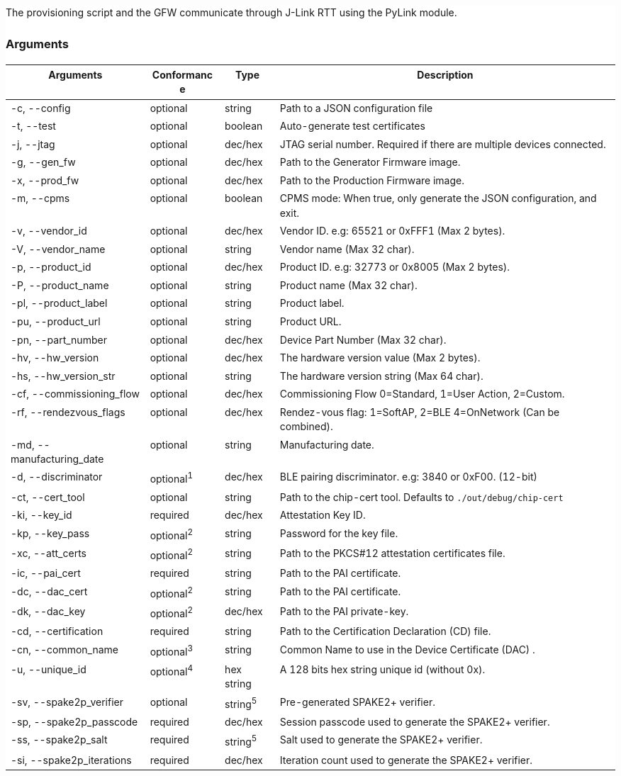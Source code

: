 The provisioning script and the GFW communicate through J-Link RTT using the PyLink module.

### Arguments

| Arguments                 | Conformance          | Type               | Description                                                                             |
| ------------------------- | -------------------- | ------------------ | --------------------------------------------------------------------------------------- |
| -c,  --config             | optional             | string             | Path to a JSON configuration file            |
| -t,  --test               | optional             | boolean            | Auto-generate test certificates            |
| -j,  --jtag               | optional             | dec/hex            | JTAG serial number. Required if there are multiple devices connected.            |
| -g,  --gen_fw             | optional             | dec/hex            | Path to the Generator Firmware image.                                                   |
| -x,  --prod_fw            | optional             | dec/hex            | Path to the Production Firmware image.                                                   |
| -m,  --cpms               | optional             | boolean            | CPMS mode: When true, only generate the JSON configuration, and exit.                    |
| -v,  --vendor_id          | optional             | dec/hex            | Vendor ID. e.g: 65521 or 0xFFF1 (Max 2 bytes).                              |
| -V,  --vendor_name        | optional             | string             | Vendor name (Max 32 char).                                                  |
| -p,  --product_id         | optional             | dec/hex            | Product ID. e.g: 32773 or 0x8005 (Max 2 bytes).                             |
| -P,  --product_name       | optional             | string             | Product name (Max 32 char).                                                 |
| -pl, --product_label      | optional             | string             | Product label.                |
| -pu, --product_url        | optional             | string             | Product URL.                |
| -pn, --part_number        | optional             | dec/hex            | Device Part Number (Max 32 char).                                               |
| -hv, --hw_version         | optional             | dec/hex            | The hardware version value (Max 2 bytes).                                       |
| -hs, --hw_version_str     | optional             | string             | The hardware version string (Max 64 char).                                      |
| -cf, --commissioning_flow | optional             | dec/hex            | Commissioning Flow 0=Standard, 1=User Action, 2=Custom.                         |
| -rf, --rendezvous_flags   | optional             | dec/hex            | Rendez-vous flag: 1=SoftAP, 2=BLE 4=OnNetwork (Can be combined).                |
| -md, --manufacturing_date | optional             | string             | Manufacturing date.                |
| -d,  --discriminator      | optional<sup>1</sup> | dec/hex            | BLE pairing discriminator. e.g: 3840 or 0xF00. (12-bit)                                 |
| -ct, --cert_tool          | optional             | string             | Path to the chip-cert tool. Defaults to `./out/debug/chip-cert`          |
| -ki, --key_id             | required             | dec/hex            | Attestation Key ID.                |
| -kp, --key_pass           | optional<sup>2</sup> | string             | Password for the key file.                |
| -xc, --att_certs          | optional<sup>2</sup> | string             | Path to the PKCS#12 attestation certificates file.                |
| -ic, --pai_cert           | required             | string             | Path to the PAI certificate.                |
| -dc, --dac_cert           | optional<sup>2</sup> | string             | Path to the PAI certificate.                |
| -dk, --dac_key            | optional<sup>2</sup> | dec/hex            | Path to the PAI private-key.                |
| -cd, --certification      | required             | string             | Path to the Certification Declaration (CD) file.                |
| -cn, --common_name        | optional<sup>3</sup> | string             | Common Name to use in the Device Certificate (DAC) .                |
| -u,  --unique_id          | optional<sup>4</sup> | hex string         | A 128 bits hex string unique id (without 0x).                                           |
| -sv, --spake2p_verifier   | optional             | string<sup>5</sup> | Pre-generated SPAKE2+ verifier.                                          |
| -sp, --spake2p_passcode   | required             | dec/hex            | Session passcode used to generate the SPAKE2+ verifier.        |
| -ss, --spake2p_salt       | required             | string<sup>5</sup> | Salt used to generate the SPAKE2+ verifier.                             |
| -si, --spake2p_iterations | required             | dec/hex            | Iteration count used to generate the SPAKE2+ verifier.                  |
